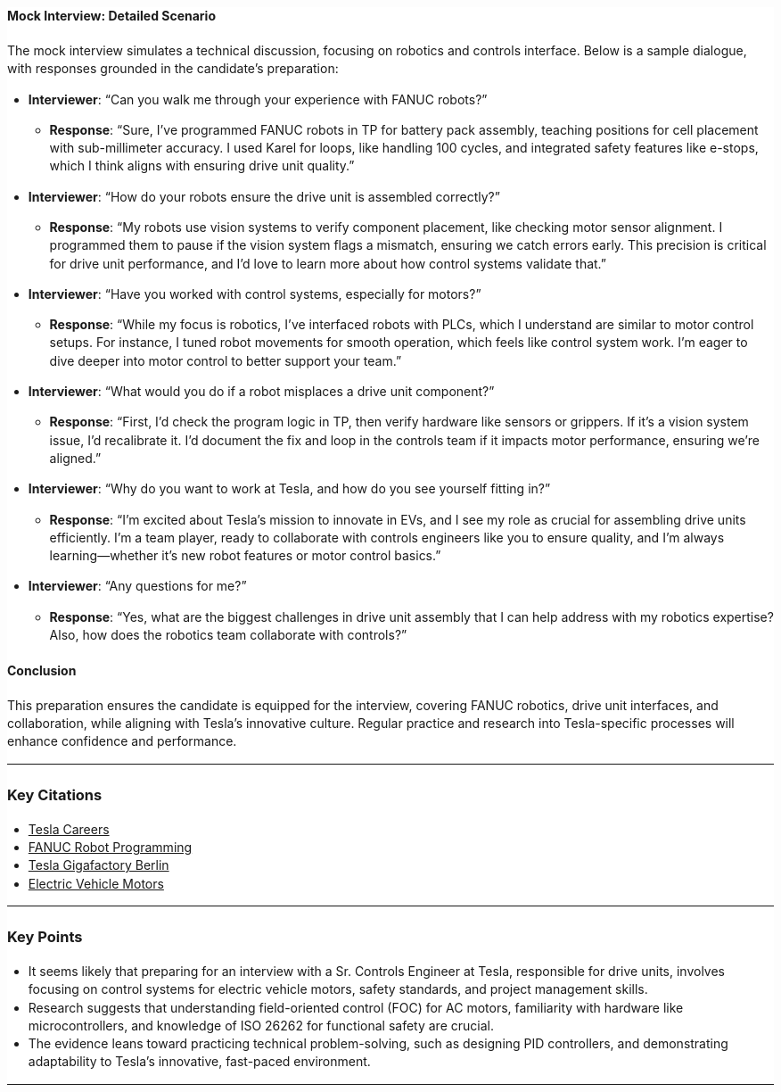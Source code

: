 #### Mock Interview: Detailed Scenario
The mock interview simulates a technical discussion, focusing on robotics and controls interface. Below is a sample dialogue, with responses grounded in the candidate’s preparation:

- **Interviewer**: “Can you walk me through your experience with FANUC robots?”  
  - **Response**: “Sure, I’ve programmed FANUC robots in TP for battery pack assembly, teaching positions for cell placement with sub-millimeter accuracy. I used Karel for loops, like handling 100 cycles, and integrated safety features like e-stops, which I think aligns with ensuring drive unit quality.”

- **Interviewer**: “How do your robots ensure the drive unit is assembled correctly?”  
  - **Response**: “My robots use vision systems to verify component placement, like checking motor sensor alignment. I programmed them to pause if the vision system flags a mismatch, ensuring we catch errors early. This precision is critical for drive unit performance, and I’d love to learn more about how control systems validate that.”

- **Interviewer**: “Have you worked with control systems, especially for motors?”  
  - **Response**: “While my focus is robotics, I’ve interfaced robots with PLCs, which I understand are similar to motor control setups. For instance, I tuned robot movements for smooth operation, which feels like control system work. I’m eager to dive deeper into motor control to better support your team.”

- **Interviewer**: “What would you do if a robot misplaces a drive unit component?”  
  - **Response**: “First, I’d check the program logic in TP, then verify hardware like sensors or grippers. If it’s a vision system issue, I’d recalibrate it. I’d document the fix and loop in the controls team if it impacts motor performance, ensuring we’re aligned.”

- **Interviewer**: “Why do you want to work at Tesla, and how do you see yourself fitting in?”  
  - **Response**: “I’m excited about Tesla’s mission to innovate in EVs, and I see my role as crucial for assembling drive units efficiently. I’m a team player, ready to collaborate with controls engineers like you to ensure quality, and I’m always learning—whether it’s new robot features or motor control basics.”

- **Interviewer**: “Any questions for me?”  
  - **Response**: “Yes, what are the biggest challenges in drive unit assembly that I can help address with my robotics expertise? Also, how does the robotics team collaborate with controls?”

#### Conclusion
This preparation ensures the candidate is equipped for the interview, covering FANUC robotics, drive unit interfaces, and collaboration, while aligning with Tesla’s innovative culture. Regular practice and research into Tesla-specific processes will enhance confidence and performance.

---

### Key Citations
- [Tesla Careers](https://www.tesla.com/careers/search/job/robotics-automation-engineer-fanuc-battery-pack-drive-unit-m-w-d-gigafactory-berlin-brandenburg-236683)
- [FANUC Robot Programming](https://www.fanucamerica.com/products/robotics/robot-software)
- [Tesla Gigafactory Berlin](https://www.tesla.com/en_GB/gigafactory?redirect=no)
- [Electric Vehicle Motors](https://www.energy.gov/eere/vehicles/electric-drive-systems)

---
### Key Points
- It seems likely that preparing for an interview with a Sr. Controls Engineer at Tesla, responsible for drive units, involves focusing on control systems for electric vehicle motors, safety standards, and project management skills.
- Research suggests that understanding field-oriented control (FOC) for AC motors, familiarity with hardware like microcontrollers, and knowledge of ISO 26262 for functional safety are crucial.
- The evidence leans toward practicing technical problem-solving, such as designing PID controllers, and demonstrating adaptability to Tesla’s innovative, fast-paced environment.

---
